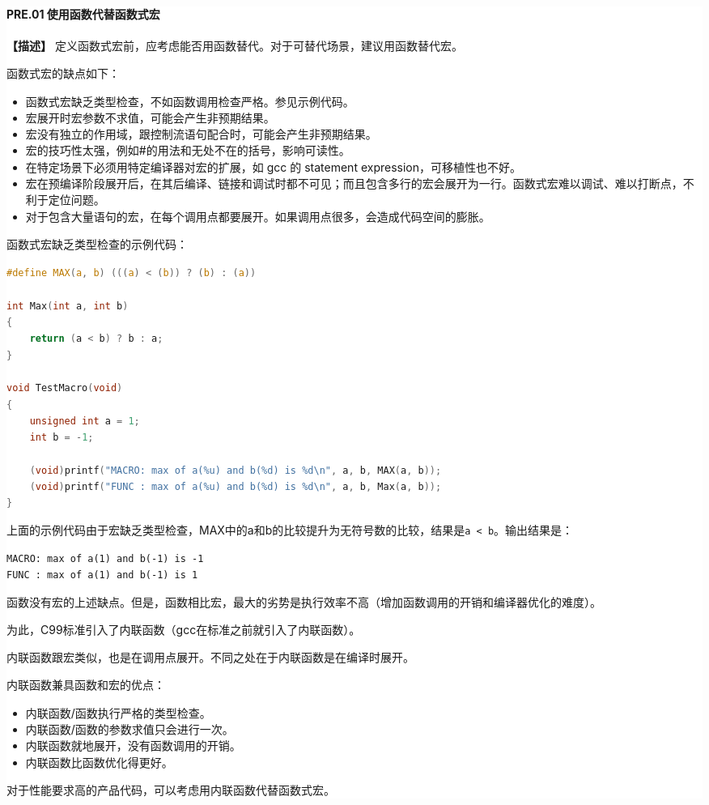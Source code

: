 


#### PRE.01 使用函数代替函数式宏

**【描述】**
定义函数式宏前，应考虑能否用函数替代。对于可替代场景，建议用函数替代宏。

函数式宏的缺点如下：
- 函数式宏缺乏类型检查，不如函数调用检查严格。参见示例代码。
- 宏展开时宏参数不求值，可能会产生非预期结果。
- 宏没有独立的作用域，跟控制流语句配合时，可能会产生非预期结果。
- 宏的技巧性太强，例如#的用法和无处不在的括号，影响可读性。
- 在特定场景下必须用特定编译器对宏的扩展，如 gcc 的 statement expression，可移植性也不好。
- 宏在预编译阶段展开后，在其后编译、链接和调试时都不可见；而且包含多行的宏会展开为一行。函数式宏难以调试、难以打断点，不利于定位问题。
- 对于包含大量语句的宏，在每个调用点都要展开。如果调用点很多，会造成代码空间的膨胀。

函数式宏缺乏类型检查的示例代码：

```c
#define MAX(a, b) (((a) < (b)) ? (b) : (a))

int Max(int a, int b)
{
    return (a < b) ? b : a;
}

void TestMacro(void)
{
    unsigned int a = 1;
    int b = -1;

    (void)printf("MACRO: max of a(%u) and b(%d) is %d\n", a, b, MAX(a, b));
    (void)printf("FUNC : max of a(%u) and b(%d) is %d\n", a, b, Max(a, b));
}
```

上面的示例代码由于宏缺乏类型检查，MAX中的a和b的比较提升为无符号数的比较，结果是`a < b`。输出结果是：

```
MACRO: max of a(1) and b(-1) is -1
FUNC : max of a(1) and b(-1) is 1
```

函数没有宏的上述缺点。但是，函数相比宏，最大的劣势是执行效率不高（增加函数调用的开销和编译器优化的难度）。

为此，C99标准引入了内联函数（gcc在标准之前就引入了内联函数）。

内联函数跟宏类似，也是在调用点展开。不同之处在于内联函数是在编译时展开。

内联函数兼具函数和宏的优点：
- 内联函数/函数执行严格的类型检查。
- 内联函数/函数的参数求值只会进行一次。
- 内联函数就地展开，没有函数调用的开销。
- 内联函数比函数优化得更好。

对于性能要求高的产品代码，可以考虑用内联函数代替函数式宏。
